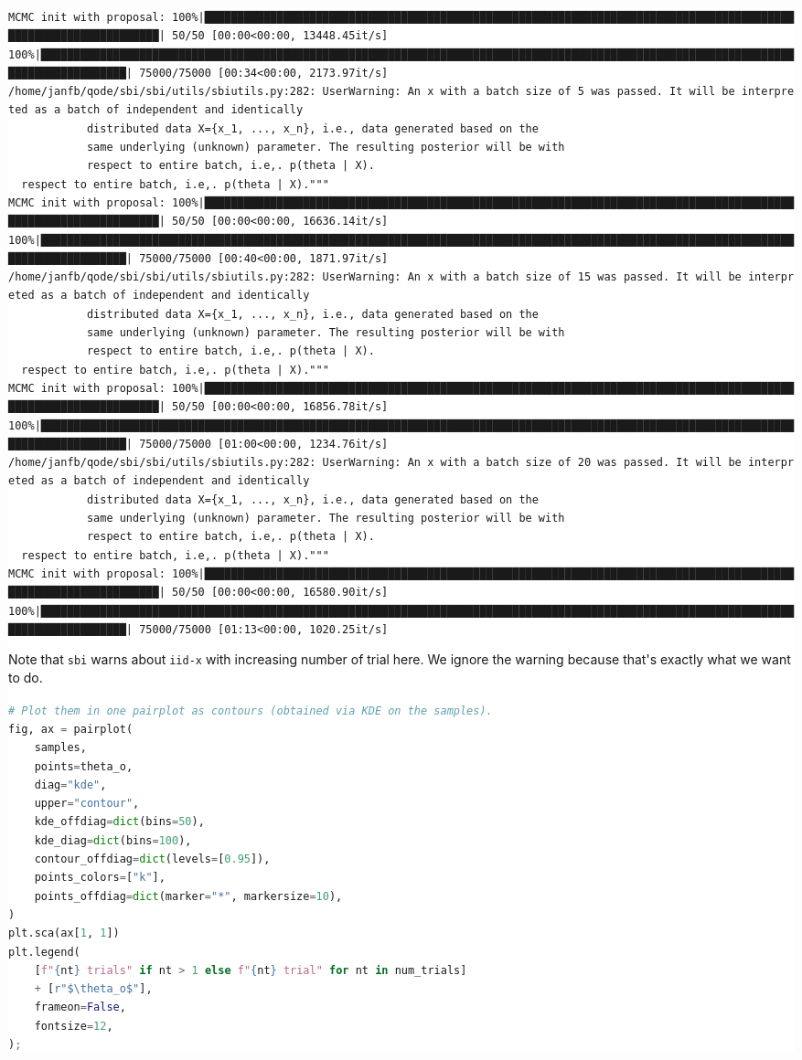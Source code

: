     MCMC init with proposal: 100%|█████████████████████████████████████████████████████████████████████████████████████████████████████████████████| 50/50 [00:00<00:00, 13448.45it/s]
    100%|█████████████████████████████████████████████████████████████████████████████████████████████████████████████████████████████████████| 75000/75000 [00:34<00:00, 2173.97it/s]
    /home/janfb/qode/sbi/sbi/utils/sbiutils.py:282: UserWarning: An x with a batch size of 5 was passed. It will be interpreted as a batch of independent and identically
                distributed data X={x_1, ..., x_n}, i.e., data generated based on the
                same underlying (unknown) parameter. The resulting posterior will be with
                respect to entire batch, i.e,. p(theta | X).
      respect to entire batch, i.e,. p(theta | X)."""
    MCMC init with proposal: 100%|█████████████████████████████████████████████████████████████████████████████████████████████████████████████████| 50/50 [00:00<00:00, 16636.14it/s]
    100%|█████████████████████████████████████████████████████████████████████████████████████████████████████████████████████████████████████| 75000/75000 [00:40<00:00, 1871.97it/s]
    /home/janfb/qode/sbi/sbi/utils/sbiutils.py:282: UserWarning: An x with a batch size of 15 was passed. It will be interpreted as a batch of independent and identically
                distributed data X={x_1, ..., x_n}, i.e., data generated based on the
                same underlying (unknown) parameter. The resulting posterior will be with
                respect to entire batch, i.e,. p(theta | X).
      respect to entire batch, i.e,. p(theta | X)."""
    MCMC init with proposal: 100%|█████████████████████████████████████████████████████████████████████████████████████████████████████████████████| 50/50 [00:00<00:00, 16856.78it/s]
    100%|█████████████████████████████████████████████████████████████████████████████████████████████████████████████████████████████████████| 75000/75000 [01:00<00:00, 1234.76it/s]
    /home/janfb/qode/sbi/sbi/utils/sbiutils.py:282: UserWarning: An x with a batch size of 20 was passed. It will be interpreted as a batch of independent and identically
                distributed data X={x_1, ..., x_n}, i.e., data generated based on the
                same underlying (unknown) parameter. The resulting posterior will be with
                respect to entire batch, i.e,. p(theta | X).
      respect to entire batch, i.e,. p(theta | X)."""
    MCMC init with proposal: 100%|█████████████████████████████████████████████████████████████████████████████████████████████████████████████████| 50/50 [00:00<00:00, 16580.90it/s]
    100%|█████████████████████████████████████████████████████████████████████████████████████████████████████████████████████████████████████| 75000/75000 [01:13<00:00, 1020.25it/s]


Note that `sbi` warns about `iid-x` with increasing number of trial here. We ignore the warning because that's exactly what we want to do.


```python
# Plot them in one pairplot as contours (obtained via KDE on the samples).
fig, ax = pairplot(
    samples,
    points=theta_o,
    diag="kde",
    upper="contour",
    kde_offdiag=dict(bins=50),
    kde_diag=dict(bins=100),
    contour_offdiag=dict(levels=[0.95]),
    points_colors=["k"],
    points_offdiag=dict(marker="*", markersize=10),
)
plt.sca(ax[1, 1])
plt.legend(
    [f"{nt} trials" if nt > 1 else f"{nt} trial" for nt in num_trials]
    + [r"$\theta_o$"],
    frameon=False,
    fontsize=12,
);
```
